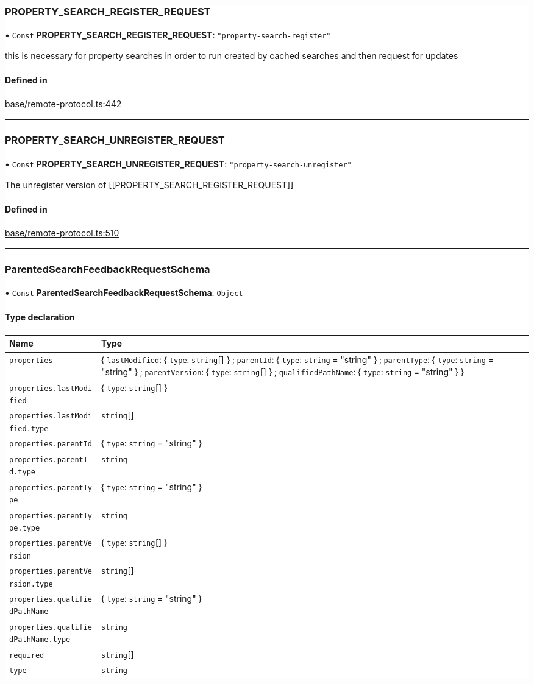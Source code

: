 ### PROPERTY\_SEARCH\_REGISTER\_REQUEST

• `Const` **PROPERTY\_SEARCH\_REGISTER\_REQUEST**: ``"property-search-register"``

this is necessary for property searches in order to run created by
cached searches and then request for updates

#### Defined in

[base/remote-protocol.ts:442](https://github.com/onzag/itemize/blob/73e0c39e/base/remote-protocol.ts#L442)

___

### PROPERTY\_SEARCH\_UNREGISTER\_REQUEST

• `Const` **PROPERTY\_SEARCH\_UNREGISTER\_REQUEST**: ``"property-search-unregister"``

The unregister version of [[PROPERTY_SEARCH_REGISTER_REQUEST]]

#### Defined in

[base/remote-protocol.ts:510](https://github.com/onzag/itemize/blob/73e0c39e/base/remote-protocol.ts#L510)

___

### ParentedSearchFeedbackRequestSchema

• `Const` **ParentedSearchFeedbackRequestSchema**: `Object`

#### Type declaration

| Name | Type |
| :------ | :------ |
| `properties` | \{ `lastModified`: \{ `type`: `string`[]  } ; `parentId`: \{ `type`: `string` = "string" } ; `parentType`: \{ `type`: `string` = "string" } ; `parentVersion`: \{ `type`: `string`[]  } ; `qualifiedPathName`: \{ `type`: `string` = "string" }  } |
| `properties.lastModified` | \{ `type`: `string`[]  } |
| `properties.lastModified.type` | `string`[] |
| `properties.parentId` | \{ `type`: `string` = "string" } |
| `properties.parentId.type` | `string` |
| `properties.parentType` | \{ `type`: `string` = "string" } |
| `properties.parentType.type` | `string` |
| `properties.parentVersion` | \{ `type`: `string`[]  } |
| `properties.parentVersion.type` | `string`[] |
| `properties.qualifiedPathName` | \{ `type`: `string` = "string" } |
| `properties.qualifiedPathName.type` | `string` |
| `required` | `string`[] |
| `type` | `string` |
